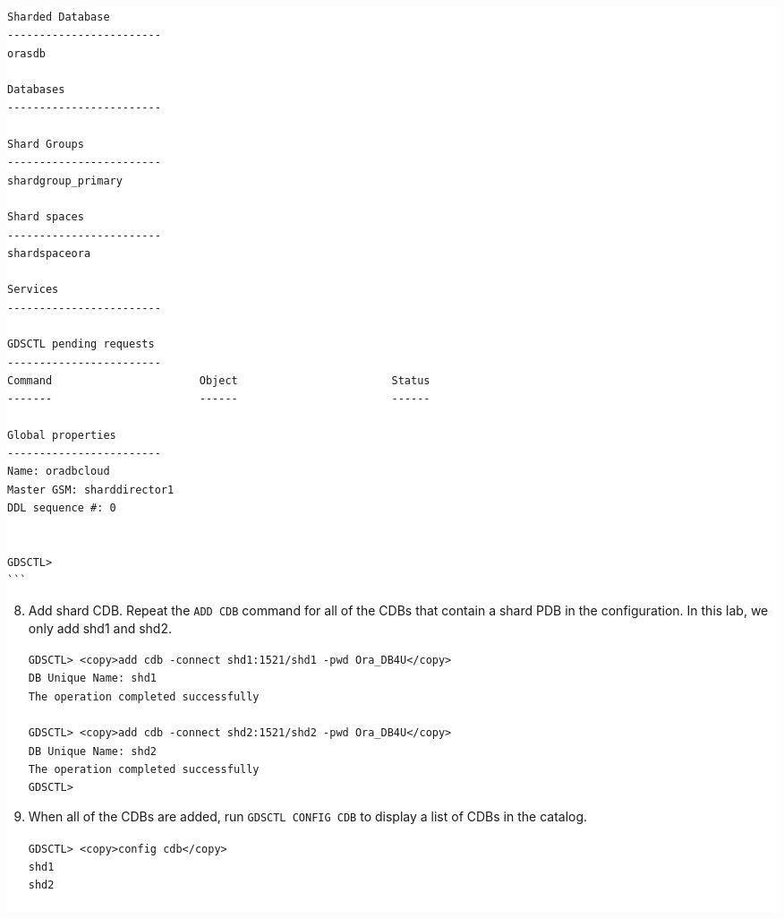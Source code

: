     Sharded Database
    ------------------------
    orasdb                        
    
    Databases
    ------------------------
    
    Shard Groups
    ------------------------
    shardgroup_primary            
    
    Shard spaces
    ------------------------
    shardspaceora                 
    
    Services
    ------------------------
    
    GDSCTL pending requests
    ------------------------
    Command                       Object                        Status                        
    -------                       ------                        ------                        
    
    Global properties
    ------------------------
    Name: oradbcloud
    Master GSM: sharddirector1
    DDL sequence #: 0
    
    
    GDSCTL> 
    ```

   

8. Add shard CDB. Repeat the `ADD CDB` command for all of the CDBs that contain a shard PDB in the configuration. In this lab, we only add shd1 and shd2.

    ```
    GDSCTL> <copy>add cdb -connect shd1:1521/shd1 -pwd Ora_DB4U</copy>
    DB Unique Name: shd1
    The operation completed successfully
    
    GDSCTL> <copy>add cdb -connect shd2:1521/shd2 -pwd Ora_DB4U</copy>
    DB Unique Name: shd2
    The operation completed successfully
    GDSCTL> 
    ```

   

9. When all of the CDBs are added, run `GDSCTL CONFIG CDB` to display a list of CDBs in the catalog.

    ```
    GDSCTL> <copy>config cdb</copy>
    shd1                          
    shd2                          
    